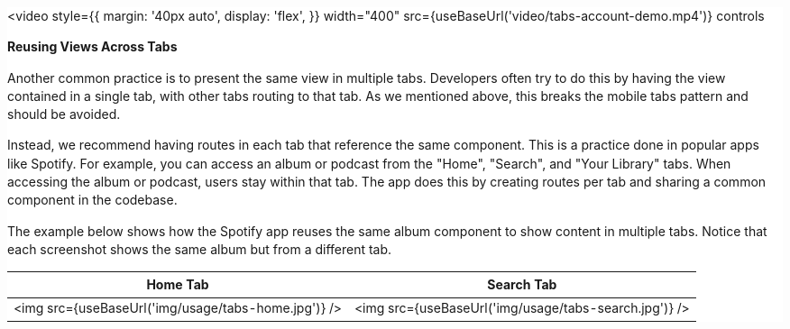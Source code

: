 <video
  style={{
    margin: '40px auto',
    display: 'flex',
  }}
  width="400"
  src={useBaseUrl('video/tabs-account-demo.mp4')}
  controls
></video>

**Reusing Views Across Tabs**

Another common practice is to present the same view in multiple tabs. Developers often try to do this by having the view contained in a single tab, with other tabs routing to that tab. As we mentioned above, this breaks the mobile tabs pattern and should be avoided.

Instead, we recommend having routes in each tab that reference the same component. This is a practice done in popular apps like Spotify. For example, you can access an album or podcast from the "Home", "Search", and "Your Library" tabs. When accessing the album or podcast, users stay within that tab. The app does this by creating routes per tab and sharing a common component in the codebase.

The example below shows how the Spotify app reuses the same album component to show content in multiple tabs. Notice that each screenshot shows the same album but from a different tab.

|                      Home Tab                       |                      Search Tab                       |
| :-------------------------------------------------: | :---------------------------------------------------: |
| <img src={useBaseUrl('img/usage/tabs-home.jpg')} /> | <img src={useBaseUrl('img/usage/tabs-search.jpg')} /> |
